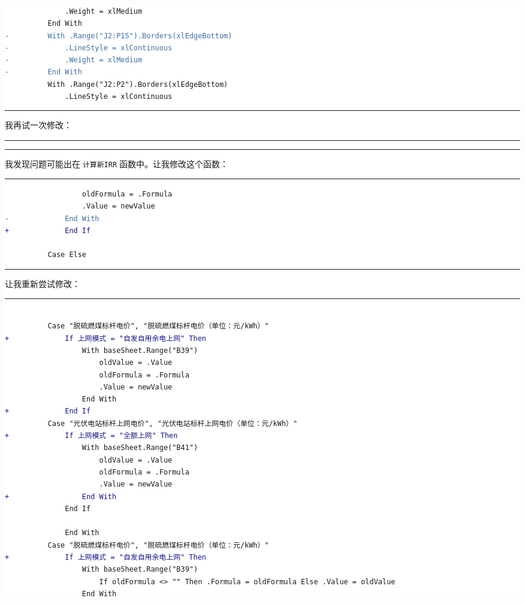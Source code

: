 
```diff
              .Weight = xlMedium
          End With
-         With .Range("J2:P15").Borders(xlEdgeBottom)
-             .LineStyle = xlContinuous
-             .Weight = xlMedium
-         End With
          With .Range("J2:P2").Borders(xlEdgeBottom)
              .LineStyle = xlContinuous
```

---



我再试一次修改：

---



---



我发现问题可能出在 `计算新IRR` 函数中。让我修改这个函数：

---

```diff
                  oldFormula = .Formula
                  .Value = newValue
-             End With
+             End If
              
          Case Else
```

---



让我重新尝试修改：

---

```diff
              
          Case "脱硫燃煤标杆电价", "脱硫燃煤标杆电价（单位：元/kWh）"
+             If 上网模式 = "自发自用余电上网" Then
                  With baseSheet.Range("B39")
                      oldValue = .Value
                      oldFormula = .Formula
                      .Value = newValue
                  End With
+             End If
          Case "光伏电站标杆上网电价", "光伏电站标杆上网电价（单位：元/kWh）"
+             If 上网模式 = "全额上网" Then
                  With baseSheet.Range("B41")
                      oldValue = .Value
                      oldFormula = .Formula
                      .Value = newValue
+                 End With
              End If
              
              End With
          Case "脱硫燃煤标杆电价", "脱硫燃煤标杆电价（单位：元/kWh）"
+             If 上网模式 = "自发自用余电上网" Then
                  With baseSheet.Range("B39")
                      If oldFormula <> "" Then .Formula = oldFormula Else .Value = oldValue
                  End With
```